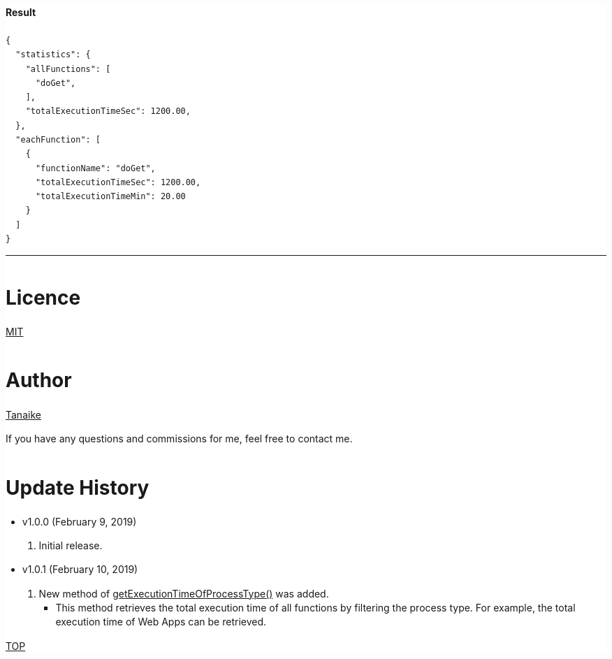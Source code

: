 #### Result

~~~
{
  "statistics": {
    "allFunctions": [
      "doGet",
    ],
    "totalExecutionTimeSec": 1200.00,
  },
  "eachFunction": [
    {
      "functionName": "doGet",
      "totalExecutionTimeSec": 1200.00,
      "totalExecutionTimeMin": 20.00
    }
  ]
}
~~~

-----

<a name="Licence"></a>
# Licence
[MIT](LICENCE)

<a name="Author"></a>
# Author
[Tanaike](https://tanaikech.github.io/about/)

If you have any questions and commissions for me, feel free to contact me.

<a name="Update_History"></a>
# Update History
* v1.0.0 (February 9, 2019)

    1. Initial release.

* v1.0.1 (February 10, 2019)

    1. New method of [getExecutionTimeOfProcessType()](#getexecutiontimeofprocesstype) was added.
        - This method retrieves the total execution time of all functions by filtering the process type. For example, the total execution time of Web Apps can be retrieved.


[TOP](#top)
